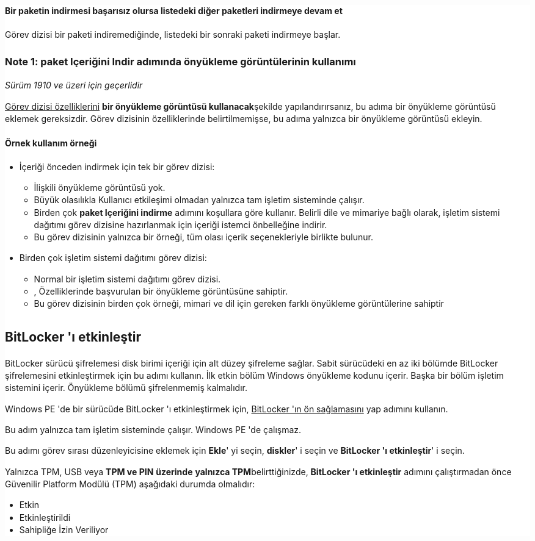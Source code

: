 #### <a name="if-a-package-download-fails-continue-downloading-other-packages-in-the-list"></a>Bir paketin indirmesi başarısız olursa listedeki diğer paketleri indirmeye devam et

Görev dizisi bir paketi indiremediğinde, listedeki bir sonraki paketi indirmeye başlar.  

### <a name="note-1-use-of-boot-images-in-the-download-package-content-step"></a><a name="bkmk_note1"></a>Note 1: paket Içeriğini Indir adımında önyükleme görüntülerinin kullanımı

*Sürüm 1910 ve üzeri için geçerlidir*

[Görev dizisi özelliklerini](../deploy-use/manage-task-sequences-to-automate-tasks.md#bkmk_prop-advanced) **bir önyükleme görüntüsü kullanacak**şekilde yapılandırırsanız, bu adıma bir önyükleme görüntüsü eklemek gereksizdir. Görev dizisinin özelliklerinde belirtilmemişse, bu adıma yalnızca bir önyükleme görüntüsü ekleyin.

#### <a name="example-use-case"></a>Örnek kullanım örneği

- İçeriği önceden indirmek için tek bir görev dizisi:
  - İlişkili önyükleme görüntüsü yok.
  - Büyük olasılıkla Kullanıcı etkileşimi olmadan yalnızca tam işletim sisteminde çalışır.
  - Birden çok **paket Içeriğini indirme** adımını koşullara göre kullanır. Belirli dile ve mimariye bağlı olarak, işletim sistemi dağıtımı görev dizisine hazırlanmak için içeriği istemci önbelleğine indirir.
  - Bu görev dizisinin yalnızca bir örneği, tüm olası içerik seçenekleriyle birlikte bulunur.

- Birden çok işletim sistemi dağıtımı görev dizisi:
  - Normal bir işletim sistemi dağıtımı görev dizisi.
  - , Özelliklerinde başvurulan bir önyükleme görüntüsüne sahiptir.
  - Bu görev dizisinin birden çok örneği, mimari ve dil için gereken farklı önyükleme görüntülerine sahiptir

## <a name="enable-bitlocker"></a><a name="BKMK_EnableBitLocker"></a>BitLocker 'ı etkinleştir

BitLocker sürücü şifrelemesi disk birimi içeriği için alt düzey şifreleme sağlar. Sabit sürücüdeki en az iki bölümde BitLocker şifrelemesini etkinleştirmek için bu adımı kullanın. İlk etkin bölüm Windows önyükleme kodunu içerir. Başka bir bölüm işletim sistemini içerir. Önyükleme bölümü şifrelenmemiş kalmalıdır.  

Windows PE 'de bir sürücüde BitLocker 'ı etkinleştirmek için, [BitLocker 'ın ön sağlamasını](#BKMK_PreProvisionBitLocker) yap adımını kullanın.

Bu adım yalnızca tam işletim sisteminde çalışır. Windows PE 'de çalışmaz.

Bu adımı görev sırası düzenleyicisine eklemek için **Ekle**' yi seçin, **diskler**' i seçin ve **BitLocker 'ı etkinleştir**' i seçin.

Yalnızca TPM, USB veya **TPM ve PIN** **üzerinde** **yalnızca TPM**belirttiğinizde, **BitLocker 'ı etkinleştir** adımını çalıştırmadan önce Güvenilir Platform Modülü (TPM) aşağıdaki durumda olmalıdır:  

- Etkin  
- Etkinleştirildi  
- Sahipliğe İzin Veriliyor  
